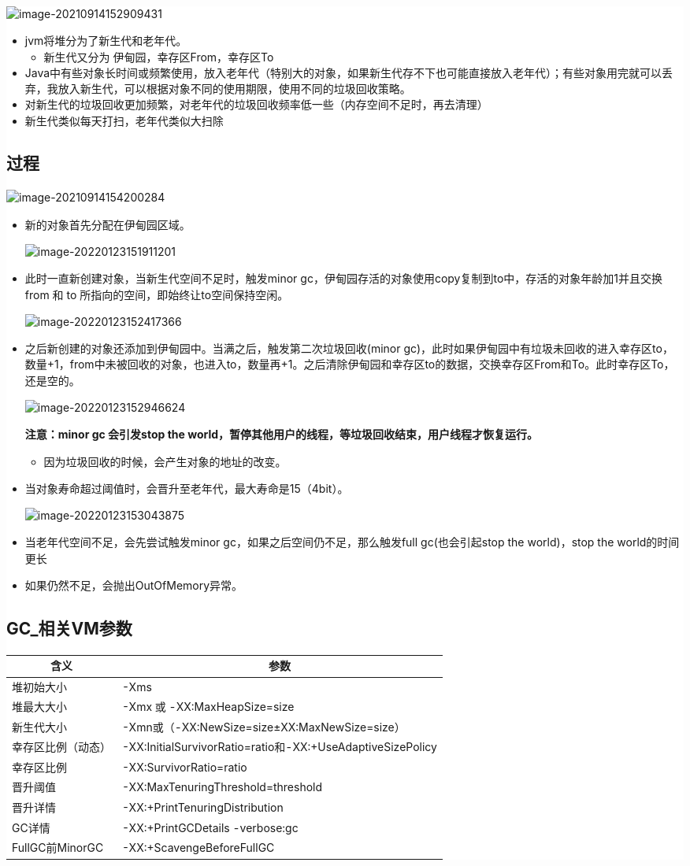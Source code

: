 ![image-20210914152909431](https://mynotepicbed.oss-cn-beijing.aliyuncs.com/img/e38c44ce431b5f892c5eed24b7b2c803.png)

- jvm将堆分为了新生代和老年代。
  - 新生代又分为  伊甸园，幸存区From，幸存区To
- Java中有些对象长时间或频繁使用，放入老年代（特别大的对象，如果新生代存不下也可能直接放入老年代）；有些对象用完就可以丢弃，我放入新生代，可以根据对象不同的使用期限，使用不同的垃圾回收策略。
- 对新生代的垃圾回收更加频繁，对老年代的垃圾回收频率低一些（内存空间不足时，再去清理）
- 新生代类似每天打扫，老年代类似大扫除

## 过程

![image-20210914154200284](https://mynotepicbed.oss-cn-beijing.aliyuncs.com/img/a81571795a79f9f6b6124debcc2f7637.png)

- 新的对象首先分配在伊甸园区域。

  ![image-20220123151911201](https://mynotepicbed.oss-cn-beijing.aliyuncs.com/img/image-20220123151911201.png)

- 此时一直新创建对象，当新生代空间不足时，触发minor gc，伊甸园存活的对象使用copy复制到to中，存活的对象年龄加1并且交换from 和 to 所指向的空间，即始终让to空间保持空闲。

  ![image-20220123152417366](https://mynotepicbed.oss-cn-beijing.aliyuncs.com/img/image-20220123152417366.png)

- 之后新创建的对象还添加到伊甸园中。当满之后，触发第二次垃圾回收(minor gc)，此时如果伊甸园中有垃圾未回收的进入幸存区to，数量+1，from中未被回收的对象，也进入to，数量再+1。之后清除伊甸园和幸存区to的数据，交换幸存区From和To。此时幸存区To，还是空的。

  ![image-20220123152946624](https://mynotepicbed.oss-cn-beijing.aliyuncs.com/img/image-20220123152946624.png)

  **注意：minor gc 会引发stop the world，暂停其他用户的线程，等垃圾回收结束，用户线程才恢复运行。**

  - 因为垃圾回收的时候，会产生对象的地址的改变。

- 当对象寿命超过阈值时，会晋升至老年代，最大寿命是15（4bit）。

  ![image-20220123153043875](https://mynotepicbed.oss-cn-beijing.aliyuncs.com/img/image-20220123153043875.png)

- 当老年代空间不足，会先尝试触发minor gc，如果之后空间仍不足，那么触发full gc(也会引起stop  the  world)，stop  the  world的时间更长

- 如果仍然不足，会抛出OutOfMemory异常。

## GC_相关VM参数

| 含义               | 参数                                                       |
| ------------------ | ---------------------------------------------------------- |
| 堆初始大小         | -Xms                                                       |
| 堆最大大小         | -Xmx 或 -XX:MaxHeapSize=size                               |
| 新生代大小         | -Xmn或（-XX:NewSize=size±XX:MaxNewSize=size）              |
| 幸存区比例（动态） | -XX:InitialSurvivorRatio=ratio和-XX:+UseAdaptiveSizePolicy |
| 幸存区比例         | -XX:SurvivorRatio=ratio                                    |
| 晋升阈值           | -XX:MaxTenuringThreshold=threshold                         |
| 晋升详情           | -XX:+PrintTenuringDistribution                             |
| GC详情             | -XX:+PrintGCDetails -verbose:gc                            |
| FullGC前MinorGC    | -XX:+ScavengeBeforeFullGC                                  |
